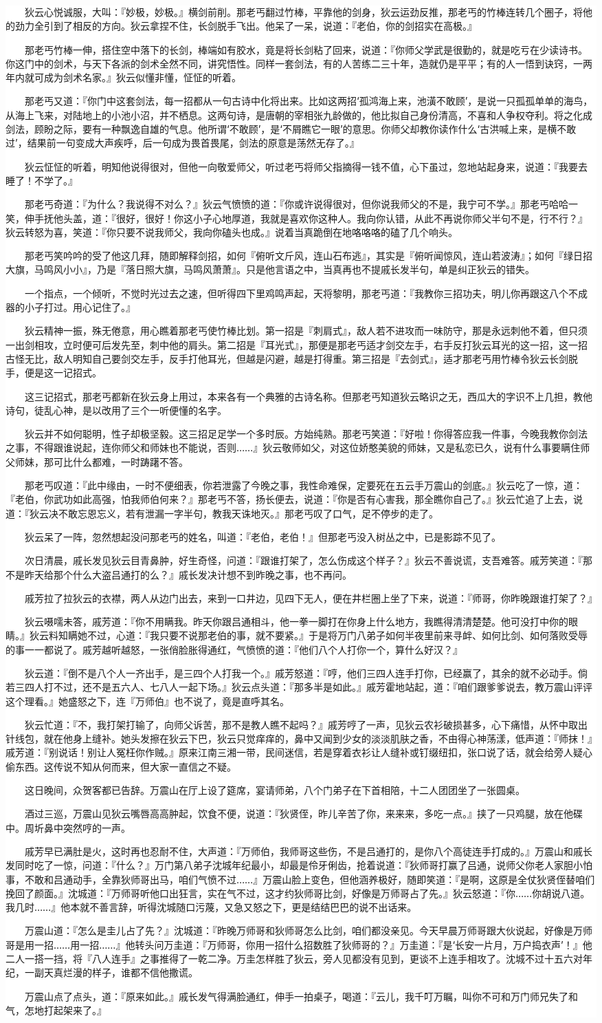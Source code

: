 　　狄云心悦诚服，大叫：『妙极，妙极。』横剑前削。那老丐翻过竹棒，平靠他的剑身，狄云运劲反推，那老丐的竹棒连转几个圈子，将他的劲力全引到了相反的方向。狄云拿捏不住，长剑脱手飞出。他呆了一呆，说道：『老伯，你的剑招实在高极。』

　　那老丐竹棒一伸，搭住空中落下的长剑，棒端如有胶水，竟是将长剑粘了回来，说道：『你师父学武是很勤的，就是吃亏在少读诗书。你这门中的剑术，与天下各派的剑术全然不同，讲究悟性。同样一套剑法，有的人苦练二三十年，造就仍是平平；有的人一悟到诀窍，一两年内就可成为剑术名家。』狄云似懂非懂，怔怔的听着。

　　那老丐又道：『你门中这套剑法，每一招都从一句古诗中化将出来。比如这两招‘孤鸿海上来，池潢不敢顾’，是说一只孤孤单单的海鸟，从海上飞来，对陆地上的小池小沼，并不栖息。这两句诗，是唐朝的宰相张九龄做的，他比拟自己身份清高，不喜和人争权夺利。将之化成剑法，顾盼之际，要有一种飘逸自雄的气息。他所谓‘不敢顾’，是‘不屑瞧它一眼’的意思。你师父却教你读作什么‘古洪喊上来，是横不敢过’，结果前一句变成大声疾呼，后一句成为畏首畏尾，剑法的原意是荡然无存了。』

　　狄云怔怔的听着，明知他说得很对，但他一向敬爱师父，听过老丐将师父指摘得一钱不值，心下虽过，忽地站起身来，说道：『我要去睡了！不学了。』

　　那老丐奇道：『为什么？我说得不对么？』狄云气愤愤的道：『你或许说得很对，但你说我师父的不是，我宁可不学。』那老丐哈哈一笑，伸手抚他头盖，道：『很好，很好！你这小子心地厚道，我就是喜欢你这种人。我向你认错，从此不再说你师父半句不是，行不行？』狄云转怒为喜，笑道：『你只要不说我师父，我向你磕头也成。』说着当真跪倒在地咯咯咯的磕了几个响头。

　　那老丐笑吟吟的受了他这几拜，随即解释剑招，如何『俯听文斤风，连山石布逃』，其实是『俯听闻惊风，连山若波涛』；如何『绿日招大旗，马鸣风小小』，乃是『落日照大旗，马鸣风萧萧』。只是他言语之中，当真再也不提戚长发半句，单是纠正狄云的错失。

　　一个指点，一个倾听，不觉时光过去之速，但听得四下里鸡鸣声起，天将黎明，那老丐道：『我教你三招功夫，明儿你再跟这八个不成器的小子打过。用心记住了。』

　　狄云精神一振，殊无倦意，用心瞧着那老丐使竹棒比划。第一招是『刺肩式』，敌人若不进攻而一味防守，那是永远刺他不着，但只须一出剑相攻，立时便可后发先至，刺中他的肩头。第二招是『耳光式』，那便是那老丐适才剑交左手，右手反打狄云耳光的这一招，这一招古怪无比，敌人明知自己要剑交左手，反手打他耳光，但越是闪避，越是打得重。第三招是『去剑式』，适才那老丐用竹棒令狄云长剑脱手，便是这一记招式。

　　这三记招式，那老丐都新在狄云身上用过，本来各有一个典雅的古诗名称。但那老丐知道狄云略识之无，西瓜大的字识不上几担，教他诗句，徒乱心神，是以改用了三个一听便懂的名字。

　　狄云并不如何聪明，性子却极坚毅。这三招足足学一个多时辰。方始纯熟。那老丐笑道：『好啦！你得答应我一件事，今晚我教你剑法之事，不得跟谁说起，连你师父和师妹也不能说，否则……』狄云敬师如父，对这位娇憨美貌的师妹，又是私恋已久，说有什么事要瞒住师父师妹，那可比什么都难，一时踌躇不答。

　　那老丐叹道：『此中缘由，一时不便细表，你若泄露了今晚之事，我性命难保，定要死在五云手万震山的剑底。』狄云吃了一惊，道：『老伯，你武功如此高强，怕我师伯何来？』那老丐不答，扬长便去，说道：『你是否有心害我，那全瞧你自己了。』狄云忙追了上去，说道：『狄云决不敢忘恩忘义，若有泄漏一字半句，教我天诛地灭。』那老丐叹了口气，足不停步的走了。

　　狄云呆了一阵，忽然想起没问那老丐的姓名，叫道：『老伯，老伯！』但那老丐没入树丛之中，已是影踪不见了。

　　次日清晨，戚长发见狄云目青鼻肿，好生奇怪，问道：『跟谁打架了，怎么伤成这个样子？』狄云不善说谎，支吾难答。戚芳笑道：『那不是昨天给那个什么大盗吕通打的么？』戚长发决计想不到昨晚之事，也不再问。

　　戚芳拉了拉狄云的衣襟，两人从边门出去，来到一口井边，见四下无人，便在井栏圈上坐了下来，说道：『师哥，你昨晚跟谁打架了？』

　　狄云嗫嚅未答，戚芳道：『你不用瞒我。昨天你跟吕通相斗，他一拳一脚打在你身上什么地方，我瞧得清清楚楚。他可没打中你的眼睛。』狄云料知瞒她不过，心道：『我只要不说那老伯的事，就不要紧。』于是将万门八弟子如何半夜里前来寻衅、如何比剑、如何落败受辱的事一一都说了。戚芳越听越怒，一张俏脸胀得通红，气愤愤的道：『他们八个人打你一个，算什么好汉？』

　　狄云道：『倒不是八个人一齐出手，是三四个人打我一个。』戚芳怒道：『哼，他们三四人连手打你，已经赢了，其余的就不必动手。倘若三四人打不过，还不是五六人、七八人一起下场。』狄云点头道：『那多半是如此。』戚芳霍地站起，道：『咱们跟爹爹说去，教万震山评评这个理看。』她盛怒之下，连『万师伯』也不说了，竟是直呼其名。

　　狄云忙道：『不，我打架打输了，向师父诉苦，那不是教人瞧不起吗？』戚芳哼了一声，见狄云农衫破损甚多，心下痛惜，从怀中取出针线包，就在他身上缝补。她头发擦在狄云下巴，狄云只觉痒痒的，鼻中又闻到少女的淡淡肌肤之香，不由得心神荡漾，低声道：『师抹！』戚芳道：『别说话！别让人冤枉你作贼。』原来江南三湘一带，民间迷信，若是穿着衣衫让人缝补或钉缀纽扣，张口说了话，就会给旁人疑心偷东西。这传说不知从何而来，但大家一直信之不疑。

　　这日晚间，众贺客都已告辞。万震山在厅上设了筵席，宴请师弟，八个门弟子在下首相陪，十二人团团坐了一张圆桌。

　　酒过三巡，万震山见狄云嘴唇高高肿起，饮食不便，说道：『狄贤侄，昨儿辛苦了你，来来来，多吃一点。』挟了一只鸡腿，放在他碟中。周圻鼻中突然哼的一声。

　　戚芳早已满肚是火，这时再也忍耐不住，大声道：『万师伯，我师哥这些伤，不是吕通打的，是你八个高徒连手打成的。』万震山和戚长发同时吃了一惊，问道：『什么？』万门第八弟子沈城年纪最小，却最是伶牙俐齿，抢着说道：『狄师哥打赢了吕通，说师父你老人家胆小怕事，不敢和吕通动手，全靠狄师哥出马，咱们气愤不过……』万震山脸上变色，但他涵养极好，随即笑道：『是啊，这原是全仗狄贤侄替咱们挽回了颜面。』沈城道：『万师哥听他口出狂言，实在气不过，这才约狄师哥比剑，好像是万师哥占了先。』狄云怒道：『你……你胡说八道。我几时……』他本就不善言辞，听得沈城随口污蔑，又急又怒之下，更是结结巴巴的说不出话来。

　　万震山道：『怎么是圭儿占了先？』沈城道：『昨晚万师哥和狄师哥怎么比剑，咱们都没亲见。今天早晨万师哥跟大伙说起，好像是万师哥是用一招……用一招……』他转头问万圭道：『万师哥，你用一招什么招数胜了狄师哥的？』万圭道：『是‘长安一片月，万户捣衣声’！』他二人一搭一挡，将『八人连手』之事推得了一乾二净。万圭怎样胜了狄云，旁人见都没有见到，更谈不上连手相攻了。沈城不过十五六对年纪，一副天真烂漫的样子，谁都不信他撒谎。

　　万震山点了点头，道：『原来如此。』戚长发气得满脸通红，伸手一拍桌子，喝道：『云儿，我千叮万瞩，叫你不可和万门师兄失了和气，怎地打起架来了。』
